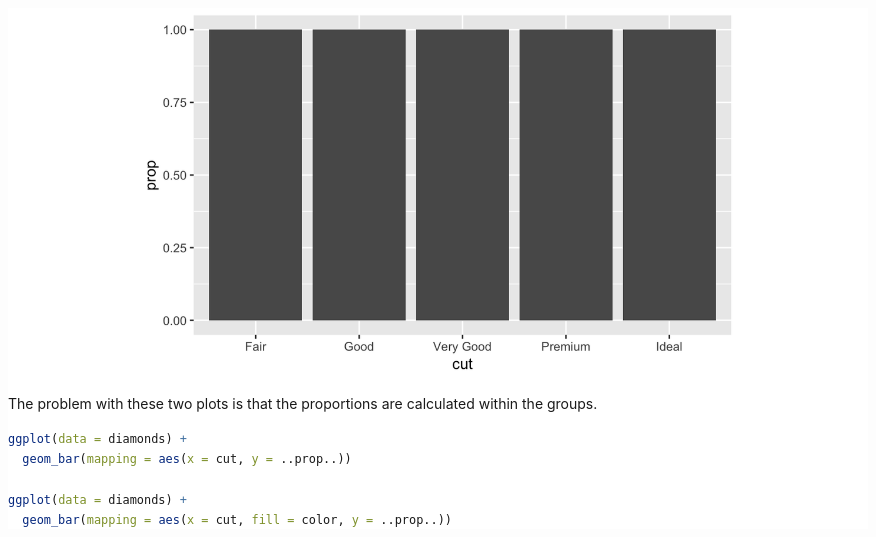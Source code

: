 <img src="visualize_files/figure-html/unnamed-chunk-53-1.png" width="70%" style="display: block; margin: auto;" />

The problem with these two plots is that the proportions are calculated within the groups.


```r
ggplot(data = diamonds) +
  geom_bar(mapping = aes(x = cut, y = ..prop..))

ggplot(data = diamonds) +
  geom_bar(mapping = aes(x = cut, fill = color, y = ..prop..))
```
